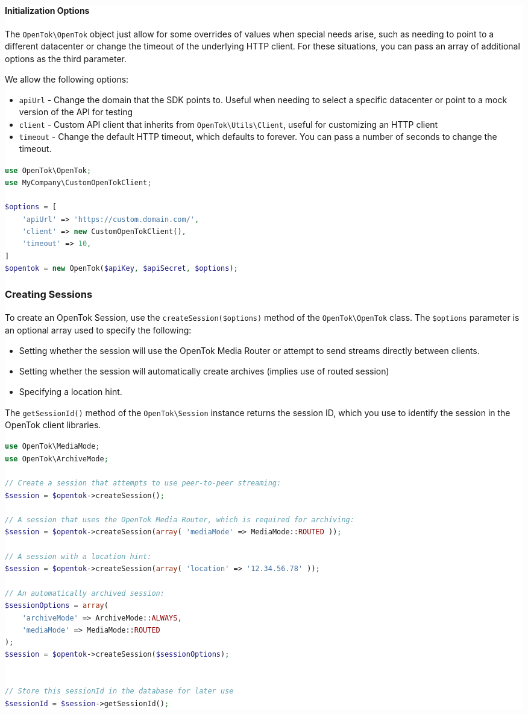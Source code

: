 #### Initialization Options

The `OpenTok\OpenTok` object just allow for some overrides of values when special needs arise, such as
needing to point to a different datacenter or change the timeout of the underlying HTTP client. For
these situations, you can pass an array of additional options as the third parameter.

We allow the following options:
* `apiUrl` - Change the domain that the SDK points to. Useful when needing to select a specific datacenter
or point to a mock version of the API for testing
* `client` - Custom API client that inherits from `OpenTok\Utils\Client`, useful for customizing an HTTP client
* `timeout` - Change the default HTTP timeout, which defaults to forever. You can pass a number of seconds to change the timeout.

```php
use OpenTok\OpenTok;
use MyCompany\CustomOpenTokClient;

$options = [
    'apiUrl' => 'https://custom.domain.com/',
    'client' => new CustomOpenTokClient(),
    'timeout' => 10,
]
$opentok = new OpenTok($apiKey, $apiSecret, $options);
```

### Creating Sessions

To create an OpenTok Session, use the `createSession($options)` method of the
`OpenTok\OpenTok` class. The `$options` parameter is an optional array used to specify the following:

- Setting whether the session will use the OpenTok Media Router or attempt to send streams directly
  between clients.

- Setting whether the session will automatically create archives (implies use of routed session)

- Specifying a location hint.

The `getSessionId()` method of the `OpenTok\Session` instance returns the session ID,
which you use to identify the session in the OpenTok client libraries.

```php
use OpenTok\MediaMode;
use OpenTok\ArchiveMode;

// Create a session that attempts to use peer-to-peer streaming:
$session = $opentok->createSession();

// A session that uses the OpenTok Media Router, which is required for archiving:
$session = $opentok->createSession(array( 'mediaMode' => MediaMode::ROUTED ));

// A session with a location hint:
$session = $opentok->createSession(array( 'location' => '12.34.56.78' ));

// An automatically archived session:
$sessionOptions = array(
    'archiveMode' => ArchiveMode::ALWAYS,
    'mediaMode' => MediaMode::ROUTED
);
$session = $opentok->createSession($sessionOptions);


// Store this sessionId in the database for later use
$sessionId = $session->getSessionId();
```